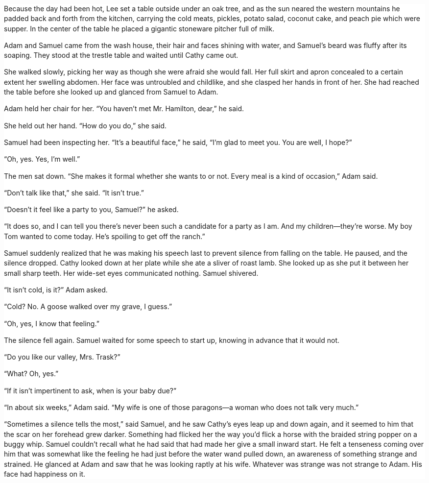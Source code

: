 Because the day had been hot, Lee set a table outside under an oak tree, and as the sun neared the western mountains he padded back and forth from the kitchen, carrying the cold meats, pickles, potato salad, coconut cake, and peach pie which were supper. In the center of the table he placed a gigantic stoneware pitcher full of milk.

Adam and Samuel came from the wash house, their hair and faces shining with water, and Samuel’s beard was fluffy after its soaping. They stood at the trestle table and waited until Cathy came out.

She walked slowly, picking her way as though she were afraid she would fall. Her full skirt and apron concealed to a certain extent her swelling abdomen. Her face was untroubled and childlike, and she clasped her hands in front of her. She had reached the table before she looked up and glanced from Samuel to Adam.

Adam held her chair for her. “You haven’t met Mr. Hamilton, dear,” he said.

She held out her hand. “How do you do,” she said.

Samuel had been inspecting her. “It’s a beautiful face,” he said, “I’m glad to meet you. You are well, I hope?”

“Oh, yes. Yes, I’m well.”

The men sat down. “She makes it formal whether she wants to or not. Every meal is a kind of occasion,” Adam said.

“Don’t talk like that,” she said. “It isn’t true.”

“Doesn’t it feel like a party to you, Samuel?” he asked.

“It does so, and I can tell you there’s never been such a candidate for a party as I am. And my children—they’re worse. My boy Tom wanted to come today. He’s spoiling to get off the ranch.”

Samuel suddenly realized that he was making his speech last to prevent silence from falling on the table. He paused, and the silence dropped. Cathy looked down at her plate while she ate a sliver of roast lamb. She looked up as she put it between her small sharp teeth. Her wide-set eyes communicated nothing. Samuel shivered.

“It isn’t cold, is it?” Adam asked.

“Cold? No. A goose walked over my grave, I guess.”

“Oh, yes, I know that feeling.”

The silence fell again. Samuel waited for some speech to start up, knowing in advance that it would not.

“Do you like our valley, Mrs. Trask?”

“What? Oh, yes.”

“If it isn’t impertinent to ask, when is your baby due?”

“In about six weeks,” Adam said. “My wife is one of those paragons—a woman who does not talk very much.”

“Sometimes a silence tells the most,” said Samuel, and he saw Cathy’s eyes leap up and down again, and it seemed to him that the scar on her forehead grew darker. Something had flicked her the way you’d flick a horse with the braided string popper on a buggy whip. Samuel couldn’t recall what he had said that had made her give a small inward start. He felt a tenseness coming over him that was somewhat like the feeling he had just before the water wand pulled down, an awareness of something strange and strained. He glanced at Adam and saw that he was looking raptly at his wife. Whatever was strange was not strange to Adam. His face had happiness on it.

